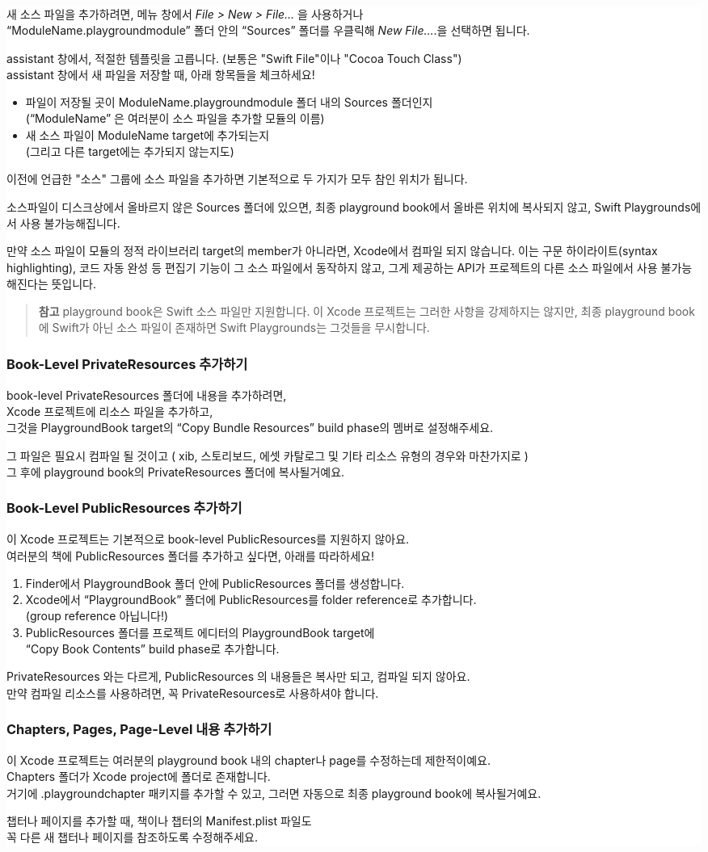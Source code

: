 새 소스 파일을 추가하려면, 메뉴 창에서 *File > New > File…* 을 사용하거나  
“ModuleName.playgroundmodule” 폴더 안의 “Sources” 폴더를 우클릭해  *New File…*.을 선택하면 됩니다.

assistant 창에서, 적절한 템플릿을 고릅니다. (보통은 "Swift File"이나 "Cocoa Touch Class")  
assistant 창에서 새 파일을 저장할 때, 아래 항목들을 체크하세요!

* 파일이 저장될 곳이 ModuleName.playgroundmodule 폴더 내의 Sources 폴더인지  
  (“ModuleName” 은 여러분이 소스 파일을 추가할 모듈의 이름)
* 새 소스 파일이 ModuleName target에 추가되는지  
  (그리고 다른 target에는 추가되지 않는지도)

이전에 언급한 "소스" 그룹에 소스 파일을 추가하면 기본적으로 두 가지가 모두 참인 위치가 됩니다.

소스파일이 디스크상에서 올바르지 않은 Sources 폴더에 있으면, 최종 playground book에서 올바른 위치에 복사되지 않고, Swift Playgrounds에서 사용 불가능해집니다.

만약 소스 파일이 모듈의 정적 라이브러리 target의 member가 아니라면, Xcode에서 컴파일 되지 않습니다. 이는 구문 하이라이트(syntax highlighting), 코드 자동 완성 등 편집기 기능이 그 소스 파일에서 동작하지 않고, 그게 제공하는 API가 프로젝트의 다른 소스 파일에서 사용 불가능해진다는 뜻입니다.

> **참고**
> playground book은 Swift 소스 파일만 지원합니다. 이 Xcode 프로젝트는 그러한 사항을 강제하지는 않지만, 최종 playground book에 Swift가 아닌 소스 파일이 존재하면 Swift Playgrounds는 그것들을 무시합니다.



### Book-Level PrivateResources 추가하기

book-level PrivateResources 폴더에 내용을 추가하려면,  
Xcode 프로젝트에 리소스 파일을 추가하고,  
그것을 PlaygroundBook target의 “Copy Bundle Resources” build phase의 멤버로 설정해주세요.

그 파일은 필요시 컴파일 될 것이고 ( xib, 스토리보드, 에셋 카탈로그 및 기타 리소스 유형의 경우와 마찬가지로 )  
그 후에 playground book의 PrivateResources 폴더에 복사될거예요.



### Book-Level PublicResources 추가하기

이 Xcode 프로젝트는 기본적으로 book-level PublicResources를 지원하지 않아요.  
여러분의 책에 PublicResources 폴더를 추가하고 싶다면, 아래를 따라하세요!

1. Finder에서 PlaygroundBook 폴더 안에 PublicResources 폴더를 생성합니다.
2. Xcode에서 “PlaygroundBook” 폴더에 PublicResources를 folder reference로 추가합니다.  
   (group reference 아닙니다!)
3. PublicResources 폴더를 프로젝트 에디터의 PlaygroundBook target에  
   “Copy Book Contents” build phase로 추가합니다.

PrivateResources 와는 다르게, PublicResources 의 내용들은 복사만 되고, 컴파일 되지 않아요.  
만약 컴파일 리소스를 사용하려면, 꼭 PrivateResources로 사용하셔야 합니다.



### Chapters, Pages, Page-Level 내용 추가하기

이 Xcode 프로젝트는 여러분의 playground book 내의 chapter나 page를 수정하는데 제한적이예요.  
Chapters 폴더가 Xcode project에 폴더로 존재합니다.  
거기에 .playgroundchapter 패키지를 추가할 수 있고, 그러면 자동으로 최종 playground book에 복사될거예요.

챕터나 페이지를 추가할 때, 책이나 챕터의 Manifest.plist 파일도  
꼭 다른 새 챕터나 페이지를 참조하도록 수정해주세요.
